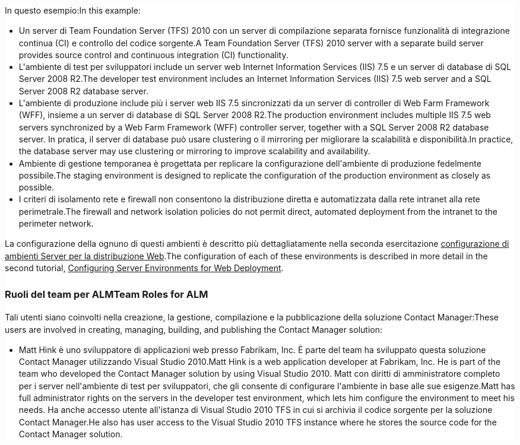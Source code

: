 <span data-ttu-id="ccb1a-120">In questo esempio:</span><span class="sxs-lookup"><span data-stu-id="ccb1a-120">In this example:</span></span>

- <span data-ttu-id="ccb1a-121">Un server di Team Foundation Server (TFS) 2010 con un server di compilazione separata fornisce funzionalità di integrazione continua (CI) e controllo del codice sorgente.</span><span class="sxs-lookup"><span data-stu-id="ccb1a-121">A Team Foundation Server (TFS) 2010 server with a separate build server provides source control and continuous integration (CI) functionality.</span></span>
- <span data-ttu-id="ccb1a-122">L'ambiente di test per sviluppatori include un server web Internet Information Services (IIS) 7.5 e un server di database di SQL Server 2008 R2.</span><span class="sxs-lookup"><span data-stu-id="ccb1a-122">The developer test environment includes an Internet Information Services (IIS) 7.5 web server and a SQL Server 2008 R2 database server.</span></span>
- <span data-ttu-id="ccb1a-123">L'ambiente di produzione include più i server web IIS 7.5 sincronizzati da un server di controller di Web Farm Framework (WFF), insieme a un server di database di SQL Server 2008 R2.</span><span class="sxs-lookup"><span data-stu-id="ccb1a-123">The production environment includes multiple IIS 7.5 web servers synchronized by a Web Farm Framework (WFF) controller server, together with a SQL Server 2008 R2 database server.</span></span> <span data-ttu-id="ccb1a-124">In pratica, il server di database può usare clustering o il mirroring per migliorare la scalabilità e disponibilità.</span><span class="sxs-lookup"><span data-stu-id="ccb1a-124">In practice, the database server may use clustering or mirroring to improve scalability and availability.</span></span>
- <span data-ttu-id="ccb1a-125">Ambiente di gestione temporanea è progettata per replicare la configurazione dell'ambiente di produzione fedelmente possibile.</span><span class="sxs-lookup"><span data-stu-id="ccb1a-125">The staging environment is designed to replicate the configuration of the production environment as closely as possible.</span></span>
- <span data-ttu-id="ccb1a-126">I criteri di isolamento rete e firewall non consentono la distribuzione diretta e automatizzata dalla rete intranet alla rete perimetrale.</span><span class="sxs-lookup"><span data-stu-id="ccb1a-126">The firewall and network isolation policies do not permit direct, automated deployment from the intranet to the perimeter network.</span></span>

<span data-ttu-id="ccb1a-127">La configurazione della ognuno di questi ambienti è descritto più dettagliatamente nella seconda esercitazione [configurazione di ambienti Server per la distribuzione Web](../configuring-server-environments-for-web-deployment/configuring-server-environments-for-web-deployment.md).</span><span class="sxs-lookup"><span data-stu-id="ccb1a-127">The configuration of each of these environments is described in more detail in the second tutorial, [Configuring Server Environments for Web Deployment](../configuring-server-environments-for-web-deployment/configuring-server-environments-for-web-deployment.md).</span></span>

### <a name="team-roles-for-alm"></a><span data-ttu-id="ccb1a-128">Ruoli del team per ALM</span><span class="sxs-lookup"><span data-stu-id="ccb1a-128">Team Roles for ALM</span></span>

<span data-ttu-id="ccb1a-129">Tali utenti siano coinvolti nella creazione, la gestione, compilazione e la pubblicazione della soluzione Contact Manager:</span><span class="sxs-lookup"><span data-stu-id="ccb1a-129">These users are involved in creating, managing, building, and publishing the Contact Manager solution:</span></span>

- <span data-ttu-id="ccb1a-130">Matt Hink è uno sviluppatore di applicazioni web presso Fabrikam, Inc. È parte del team ha sviluppato questa soluzione Contact Manager utilizzando Visual Studio 2010.</span><span class="sxs-lookup"><span data-stu-id="ccb1a-130">Matt Hink is a web application developer at Fabrikam, Inc. He is part of the team who developed the Contact Manager solution by using Visual Studio 2010.</span></span> <span data-ttu-id="ccb1a-131">Matt con diritti di amministratore completo per i server nell'ambiente di test per sviluppatori, che gli consente di configurare l'ambiente in base alle sue esigenze.</span><span class="sxs-lookup"><span data-stu-id="ccb1a-131">Matt has full administrator rights on the servers in the developer test environment, which lets him configure the environment to meet his needs.</span></span> <span data-ttu-id="ccb1a-132">Ha anche accesso utente all'istanza di Visual Studio 2010 TFS in cui si archivia il codice sorgente per la soluzione Contact Manager.</span><span class="sxs-lookup"><span data-stu-id="ccb1a-132">He also has user access to the Visual Studio 2010 TFS instance where he stores the source code for the Contact Manager solution.</span></span>